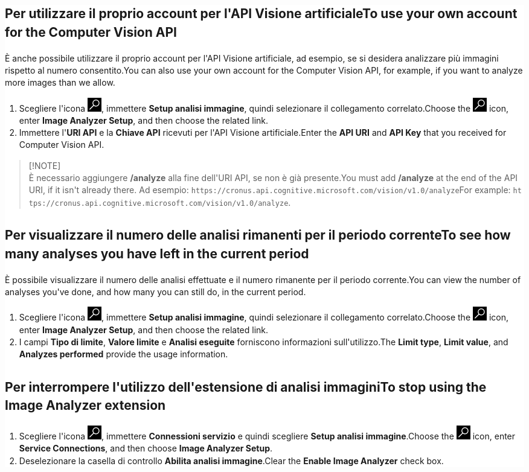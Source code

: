 ## <a name="to-use-your-own-account-for-the-computer-vision-api"></a><span data-ttu-id="9a102-156">Per utilizzare il proprio account per l'API Visione artificiale</span><span class="sxs-lookup"><span data-stu-id="9a102-156">To use your own account for the Computer Vision API</span></span>
<span data-ttu-id="9a102-157">È anche possibile utilizzare il proprio account per l'API Visione artificiale, ad esempio, se si desidera analizzare più immagini rispetto al numero consentito.</span><span class="sxs-lookup"><span data-stu-id="9a102-157">You can also use your own account for the Computer Vision API, for example, if you want to analyze more images than we allow.</span></span>  

1. <span data-ttu-id="9a102-158">Scegliere l'icona ![Cerca pagina o report](media/ui-search/search_small.png "icona Cerca pagina o report"), immettere **Setup analisi immagine**, quindi selezionare il collegamento correlato.</span><span class="sxs-lookup"><span data-stu-id="9a102-158">Choose the ![Search for Page or Report](media/ui-search/search_small.png "Search for Page or Report icon") icon, enter **Image Analyzer Setup**, and then choose the related link.</span></span>  
2. <span data-ttu-id="9a102-159">Immettere l'**URI API** e la **Chiave API** ricevuti per l'API Visione artificiale.</span><span class="sxs-lookup"><span data-stu-id="9a102-159">Enter the **API URI** and **API Key** that you received for Computer Vision API.</span></span>  

>   [!NOTE]  
>   <span data-ttu-id="9a102-160">È necessario aggiungere **/analyze** alla fine dell'URI API, se non è già presente.</span><span class="sxs-lookup"><span data-stu-id="9a102-160">You must add **/analyze** at the end of the API URI, if it isn't already there.</span></span> <span data-ttu-id="9a102-161">Ad esempio: ```https://cronus.api.cognitive.microsoft.com/vision/v1.0/analyze```</span><span class="sxs-lookup"><span data-stu-id="9a102-161">For example: ```https://cronus.api.cognitive.microsoft.com/vision/v1.0/analyze```.</span></span>

## <a name="to-see-how-many-analyses-you-have-left-in-the-current-period"></a><span data-ttu-id="9a102-162">Per visualizzare il numero delle analisi rimanenti per il periodo corrente</span><span class="sxs-lookup"><span data-stu-id="9a102-162">To see how many analyses you have left in the current period</span></span>
<span data-ttu-id="9a102-163">È possibile visualizzare il numero delle analisi effettuate e il numero rimanente per il periodo corrente.</span><span class="sxs-lookup"><span data-stu-id="9a102-163">You can view the number of analyses you've done, and how many you can still do, in the current period.</span></span>  

1. <span data-ttu-id="9a102-164">Scegliere l'icona ![Cerca pagina o report](media/ui-search/search_small.png "icona Cerca pagina o report"), immettere **Setup analisi immagine**, quindi selezionare il collegamento correlato.</span><span class="sxs-lookup"><span data-stu-id="9a102-164">Choose the ![Search for Page or Report](media/ui-search/search_small.png "Search for Page or Report icon") icon, enter **Image Analyzer Setup**, and then choose the related link.</span></span>  
2. <span data-ttu-id="9a102-165">I campi **Tipo di limite**, **Valore limite** e **Analisi eseguite** forniscono informazioni sull'utilizzo.</span><span class="sxs-lookup"><span data-stu-id="9a102-165">The **Limit type**, **Limit value**, and **Analyzes performed** provide the usage information.</span></span>  

## <a name="to-stop-using-the-image-analyzer-extension"></a><span data-ttu-id="9a102-166">Per interrompere l'utilizzo dell'estensione di analisi immagini</span><span class="sxs-lookup"><span data-stu-id="9a102-166">To stop using the Image Analyzer extension</span></span>
1. <span data-ttu-id="9a102-167">Scegliere l'icona ![Cerca pagina o report](media/ui-search/search_small.png "icona Cerca pagina o report"), immettere **Connessioni servizio** e quindi scegliere **Setup analisi immagine**.</span><span class="sxs-lookup"><span data-stu-id="9a102-167">Choose the ![Search for Page or Report](media/ui-search/search_small.png "Search for Page or Report icon") icon, enter **Service Connections**, and then choose **Image Analyzer Setup**.</span></span>  
2. <span data-ttu-id="9a102-168">Deselezionare la casella di controllo **Abilita analisi immagine**.</span><span class="sxs-lookup"><span data-stu-id="9a102-168">Clear the **Enable Image Analyzer** check box.</span></span>  

